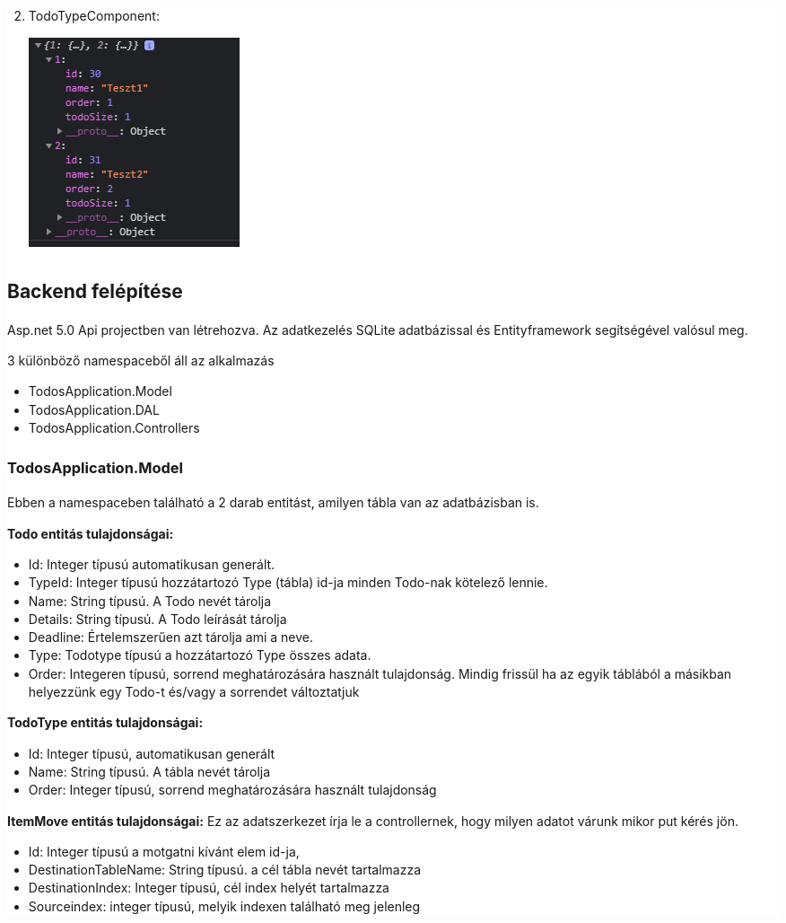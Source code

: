 2. TodoTypeComponent:

   ![](https://github.com/RichardKalman/React-Asp.net-Todo-List/blob/main/Image/todotypestruck.PNG)



## Backend felépítése

Asp.net 5.0 Api projectben van létrehozva. Az adatkezelés SQLite adatbázissal és Entityframework segítségével valósul meg.

3 különböző namespaceből áll az alkalmazás

- TodosApplication.Model
- TodosApplication.DAL
- TodosApplication.Controllers

### TodosApplication.Model

Ebben a namespaceben található a 2 darab entitást, amilyen tábla van az adatbázisban is.

**Todo entitás tulajdonságai:** 

- Id:  Integer típusú automatikusan generált.
- TypeId: Integer típusú hozzátartozó Type (tábla) id-ja minden Todo-nak kötelező lennie. 
- Name: String típusú. A Todo nevét tárolja
-  Details: String típusú. A Todo leírását tárolja
-  Deadline: Értelemszerűen azt tárolja ami a neve. 
- Type: Todotype típusú a hozzátartozó Type összes adata.
- Order: Integeren típusú, sorrend meghatározására használt tulajdonság. Mindig frissül ha az egyik táblából a másikban helyezzünk egy Todo-t és/vagy a sorrendet változtatjuk

**TodoType entitás tulajdonságai:**

- Id: Integer típusú, automatikusan generált
- Name: String típusú. A tábla nevét tárolja
- Order: Integer típusú, sorrend meghatározására használt tulajdonság

**ItemMove entitás tulajdonságai:**
Ez az adatszerkezet írja le a controllernek, hogy milyen adatot várunk mikor put kérés jön.
- Id: Integer típusú a motgatni kívánt elem id-ja, 
- DestinationTableName: String típusú. a cél tábla nevét tartalmazza
- DestinationIndex: Integer típusú, cél index helyét tartalmazza
- Sourceindex: integer típusú, melyik indexen található meg jelenleg
